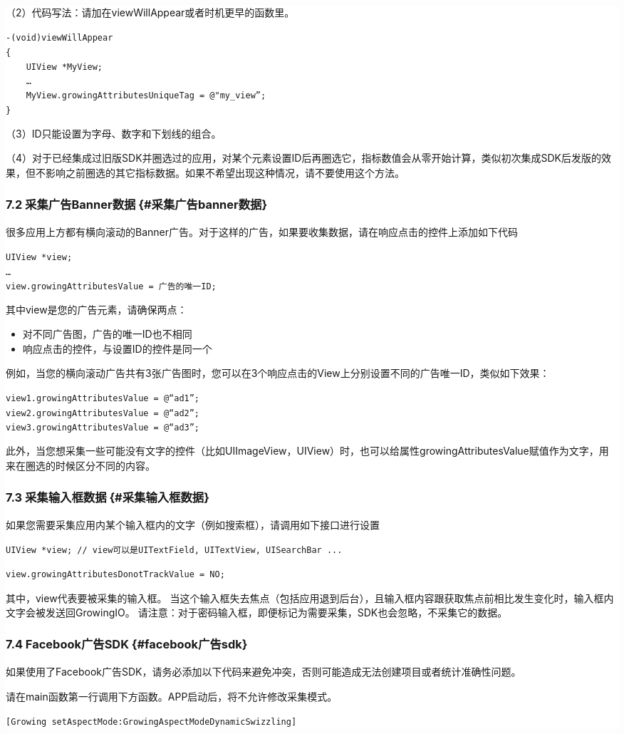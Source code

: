 （2）代码写法：请加在viewWillAppear或者时机更早的函数里。

```text
-(void)viewWillAppear
{
    UIView *MyView;
    …
    MyView.growingAttributesUniqueTag = @"my_view”;
}
```

（3）ID只能设置为字母、数字和下划线的组合。

（4）对于已经集成过旧版SDK并圈选过的应用，对某个元素设置ID后再圈选它，指标数值会从零开始计算，类似初次集成SDK后发版的效果，但不影响之前圈选的其它指标数据。如果不希望出现这种情况，请不要使用这个方法。

### 7.2 采集广告Banner数据 {#采集广告banner数据}

很多应用上方都有横向滚动的Banner广告。对于这样的广告，如果要收集数据，请在响应点击的控件上添加如下代码

```text
UIView *view;
…
view.growingAttributesValue = 广告的唯一ID;
```

其中view是您的广告元素，请确保两点：

* 对不同广告图，广告的唯一ID也不相同
* 响应点击的控件，与设置ID的控件是同一个

例如，当您的横向滚动广告共有3张广告图时，您可以在3个响应点击的View上分别设置不同的广告唯一ID，类似如下效果：

```text
view1.growingAttributesValue = @“ad1”;
view2.growingAttributesValue = @“ad2”;
view3.growingAttributesValue = @“ad3”;
```

此外，当您想采集一些可能没有文字的控件（比如UIImageView，UIView）时，也可以给属性growingAttributesValue赋值作为文字，用来在圈选的时候区分不同的内容。

### 7.3 采集输入框数据 {#采集输入框数据}

如果您需要采集应用内某个输入框内的文字（例如搜索框），请调用如下接口进行设置

`UIView *view; // view可以是UITextField, UITextView, UISearchBar ...`

`view.growingAttributesDonotTrackValue = NO;`

其中，view代表要被采集的输入框。 当这个输入框失去焦点（包括应用退到后台），且输入框内容跟获取焦点前相比发生变化时，输入框内文字会被发送回GrowingIO。 请注意：对于密码输入框，即便标记为需要采集，SDK也会忽略，不采集它的数据。

### 7.4 Facebook广告SDK {#facebook广告sdk}

如果使用了Facebook广告SDK，请务必添加以下代码来避免冲突，否则可能造成无法创建项目或者统计准确性问题。

请在main函数第一行调用下方函数。APP启动后，将不允许修改采集模式。

`[Growing setAspectMode:GrowingAspectModeDynamicSwizzling]`

